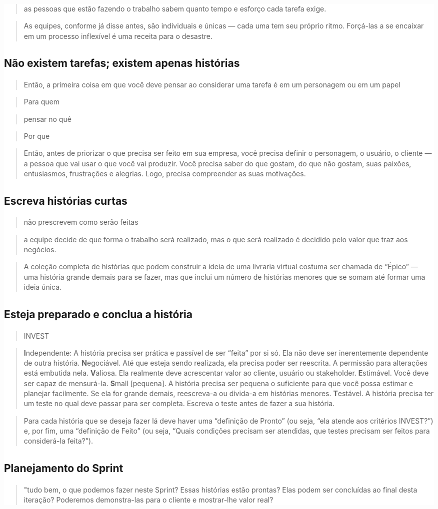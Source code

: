 > as pessoas que estão fazendo o trabalho sabem quanto tempo e esforço cada tarefa exige.

> As equipes, conforme já disse antes, são individuais e únicas — cada uma tem seu próprio ritmo. Forçá-las a se encaixar em um processo inflexível é uma receita para o desastre.

## Não existem tarefas; existem apenas histórias

> Então, a primeira coisa em que você deve pensar ao considerar uma tarefa é em um personagem ou em um papel

> Para quem

> pensar no quê 

> Por que

> Então, antes de priorizar o que precisa ser feito em sua empresa, você precisa definir o personagem, o usuário, o cliente — a pessoa que vai usar o que você vai produzir. Você precisa saber do que gostam, do que não gostam, suas paixões, entusiasmos, frustrações e alegrias. Logo, precisa compreender as suas motivações.

## Escreva histórias curtas

> não prescrevem como serão feitas

> a equipe decide de que forma o trabalho será realizado, mas o que será realizado é decidido pelo valor que traz aos negócios.

> A coleção completa de histórias que podem construir a ideia de uma livraria virtual costuma ser chamada de “Épico” — uma história grande demais para se fazer, mas que inclui um número de histórias menores que se somam até formar uma ideia única.

## Esteja preparado e conclua a história

> INVEST

> **I**ndependente: A história precisa ser prática e passível de ser “feita” por si só. Ela não deve ser inerentemente dependente de outra história.
> **N**egociável. Até que esteja sendo realizada, ela precisa poder ser reescrita. A permissão para alterações está embutida nela.
> **V**aliosa. Ela realmente deve acrescentar valor ao cliente, usuário ou stakeholder. 
> **E**stimável. Você deve ser capaz de mensurá-la.
> **S**mall [pequena]. A história precisa ser pequena o suficiente para que você possa estimar e planejar facilmente. Se ela for grande demais, reescreva-a ou divida-a em histórias menores.
> **T**estável. A história precisa ter um teste no qual deve passar para ser completa. Escreva o teste antes de fazer a sua história.

> Para cada história que se deseja fazer lá deve haver uma “definição de Pronto” (ou seja, “ela atende aos critérios INVEST?”) e, por fim, uma “definição de Feito” (ou seja, “Quais condições precisam ser atendidas, que testes precisam ser feitos para considerá-la feita?”).

## Planejamento do Sprint

> "tudo bem, o que podemos fazer neste Sprint? Essas histórias estão prontas? Elas podem ser concluídas ao final desta iteração? Poderemos demonstra-las para o cliente e mostrar-lhe valor real?
